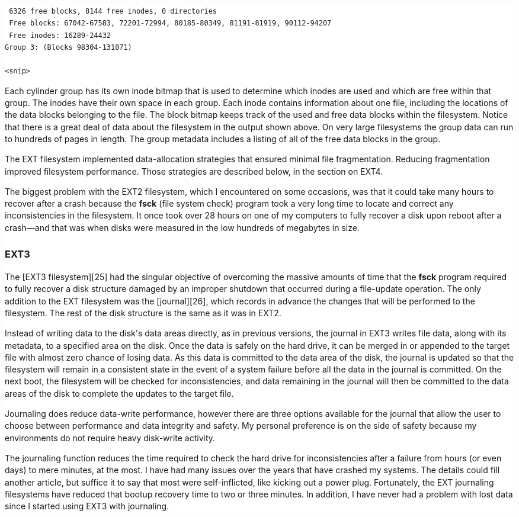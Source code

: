 ```
 6326 free blocks, 8144 free inodes, 0 directories 
 Free blocks: 67042-67583, 72201-72994, 80185-80349, 81191-81919, 90112-94207 
 Free inodes: 16289-24432 
Group 3: (Blocks 98304-131071)

<snip>
```

Each cylinder group has its own inode bitmap that is used to determine which inodes are used and which are free within that group. The inodes have their own space in each group. Each inode contains information about one file, including the locations of the data blocks belonging to the file. The block bitmap keeps track of the used and free data blocks within the filesystem. Notice that there is a great deal of data about the filesystem in the output shown above. On very large filesystems the group data can run to hundreds of pages in length. The group metadata includes a listing of all of the free data blocks in the group.

The EXT filesystem implemented data-allocation strategies that ensured minimal file fragmentation. Reducing fragmentation improved filesystem performance. Those strategies are described below, in the section on EXT4.

The biggest problem with the EXT2 filesystem, which I encountered on some occasions, was that it could take many hours to recover after a crash because the **fsck** (file system check) program took a very long time to locate and correct any inconsistencies in the filesystem. It once took over 28 hours on one of my computers to fully recover a disk upon reboot after a crash—and that was when disks were measured in the low hundreds of megabytes in size.

### EXT3

The [EXT3 filesystem][25] had the singular objective of overcoming the massive amounts of time that the **fsck** program required to fully recover a disk structure damaged by an improper shutdown that occurred during a file-update operation. The only addition to the EXT filesystem was the [journal][26], which records in advance the changes that will be performed to the filesystem. The rest of the disk structure is the same as it was in EXT2.

Instead of writing data to the disk's data areas directly, as in previous versions, the journal in EXT3 writes file data, along with its metadata, to a specified area on the disk. Once the data is safely on the hard drive, it can be merged in or appended to the target file with almost zero chance of losing data. As this data is committed to the data area of the disk, the journal is updated so that the filesystem will remain in a consistent state in the event of a system failure before all the data in the journal is committed. On the next boot, the filesystem will be checked for inconsistencies, and data remaining in the journal will then be committed to the data areas of the disk to complete the updates to the target file.

Journaling does reduce data-write performance, however there are three options available for the journal that allow the user to choose between performance and data integrity and safety. My personal preference is on the side of safety because my environments do not require heavy disk-write activity.

The journaling function reduces the time required to check the hard drive for inconsistencies after a failure from hours (or even days) to mere minutes, at the most. I have had many issues over the years that have crashed my systems. The details could fill another article, but suffice it to say that most were self-inflicted, like kicking out a power plug. Fortunately, the EXT journaling filesystems have reduced that bootup recovery time to two or three minutes. In addition, I have never had a problem with lost data since I started using EXT3 with journaling.
